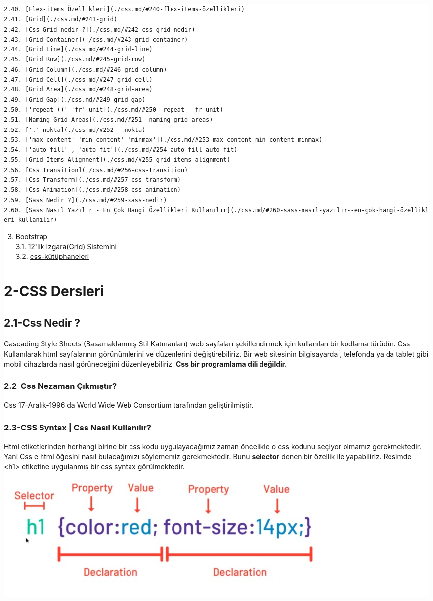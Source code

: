     2.40. [Flex-items Özellikleri](./css.md/#240-flex-items-özellikleri)  
    2.41. [Grid](./css.md/#241-grid)  
    2.42. [Css Grid nedir ?](./css.md/#242-css-grid-nedir)  
    2.43. [Grid Container](./css.md/#243-grid-container)  
    2.44. [Grid Line](./css.md/#244-grid-line)  
    2.45. [Grid Row](./css.md/#245-grid-row)  
    2.46. [Grid Column](./css.md/#246-grid-column)  
    2.47. [Grid Cell](./css.md/#247-grid-cell)  
    2.48. [Grid Area](./css.md/#248-grid-area)  
    2.49. [Grid Gap](./css.md/#249-grid-gap)  
    2.50. ['repeat ()' 'fr' unit](./css.md/#250--repeat---fr-unit)  
    2.51. [Naming Grid Areas](./css.md/#251--naming-grid-areas)  
    2.52. ['.' nokta](./css.md/#252---nokta)  
    2.53. ['max-content' 'min-content' 'minmax'](./css.md/#253-max-content-min-content-minmax)  
    2.54. ['auto-fill' , 'auto-fit'](./css.md/#254-auto-fill-auto-fit)  
    2.55. [Grid Items Alignment](./css.md/#255-grid-items-alignment)  
    2.56. [Css Transition](./css.md/#256-css-transition)  
    2.57. [Css Transform](./css.md/#257-css-transform)  
    2.58. [Css Animation](./css.md/#258-css-animation)  
    2.59. [Sass Nedir ?](./css.md/#259-sass-nedir)  
    2.60. [Sass Nasıl Yazılır - En Çok Hangi Özellikleri Kullanılır](./css.md/#260-sass-nasıl-yazılır--en-çok-hangi-özellikleri-kullanılır)
3.  [Bootstrap](./css.md/#3-bootstrap)  
    3.1. [12'lik Izgara(Grid) Sistemini](./css.md/#31-12lik-izgaragrid-sistemini-anlamak)  
    3.2. [css-kütüphaneleri](./css.md/#32-css-kütüphaneleri)

# 2-CSS Dersleri

## 2.1-Css Nedir ?

Cascading Style Sheets (Basamaklanmış Stil Katmanları) web sayfaları şekillendirmek için kullanılan bir kodlama türüdür.
Css Kullanılarak html sayfalarının görünümlerini ve düzenlerini değiştirebiliriz. Bir web sitesinin bilgisayarda , telefonda
ya da tablet gibi mobil cihazlarda nasıl görüneceğini düzenleyebiliriz. **Css bir programlama dili değildir.**

### 2.2-Css Nezaman Çıkmıştır?

Css 17-Aralık-1996 da World Wide Web Consortium tarafından geliştirilmiştir.

### 2.3-CSS Syntax | Css Nasıl Kullanılır?

Html etiketlerinden herhangi birine bir css kodu uygulayacağımız zaman öncelikle o css kodunu seçiyor olmamız gerekmektedir. Yani
Css e html öğesini nasıl bulacağımızı söylememiz gerekmektedir. Bunu **selector** denen bir özellik ile yapabiliriz.
Resimde &#60;h1&#62; etiketine uygulanmış bir css syntax görülmektedir.
![h1 Css Uygulama](/CSS-Dersleri/assets/img/css-syntax.jpg)

